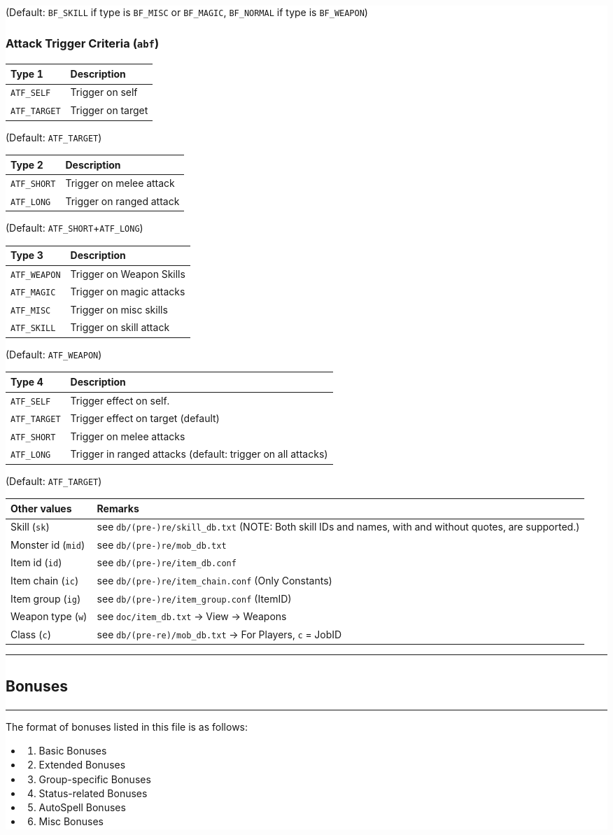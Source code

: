 (Default: `BF_SKILL` if type is `BF_MISC` or `BF_MAGIC`, `BF_NORMAL` if type is `BF_WEAPON`)
 
 
### Attack Trigger Criteria (`abf`)
  Type 1           | Description
:----------------- | :------------------------------
`ATF_SELF`         | Trigger on self
`ATF_TARGET`       | Trigger on target

(Default: `ATF_TARGET`)

  Type 2           | Description
:----------------- | :------------------------------
`ATF_SHORT`        | Trigger on melee attack
`ATF_LONG`         | Trigger on ranged attack

(Default: `ATF_SHORT`+`ATF_LONG`)
 
  Type 3           | Description
:----------------- | :------------------------------
`ATF_WEAPON`       | Trigger on Weapon Skills
`ATF_MAGIC`        | Trigger on magic attacks
`ATF_MISC`         | Trigger on misc skills
`ATF_SKILL`        | Trigger on skill attack

(Default: `ATF_WEAPON`)
 
  Type 4           | Description
:----------------- | :------------------------------
`ATF_SELF`         | Trigger effect on self.
`ATF_TARGET`       | Trigger effect on target (default)
`ATF_SHORT`        | Trigger on melee attacks
`ATF_LONG`         | Trigger in ranged attacks (default: trigger on all attacks)

(Default: `ATF_TARGET`)
 
  Other values     | Remarks
:----------------- | :------------------------------
Skill (`sk`)       | see `db/(pre-)re/skill_db.txt` (NOTE: Both skill IDs and names, with and without quotes, are supported.)
Monster id (`mid`) | see `db/(pre-)re/mob_db.txt`
Item id (`id`)     | see `db/(pre-)re/item_db.conf`
Item chain (`ic`)  | see `db/(pre-)re/item_chain.conf` (Only Constants)
Item group (`ig`)  | see `db/(pre-)re/item_group.conf` (ItemID)
Weapon type (`w`)  | see `doc/item_db.txt` -> View -> Weapons
Class (`c`)        | see `db/(pre-re)/mob_db.txt` -> For Players, `c` = JobID

---------------


## Bonuses
---------------
The format of bonuses listed in this file is as follows:
 * 1. Basic Bonuses
 * 2. Extended Bonuses
 * 3. Group-specific Bonuses
 * 4. Status-related Bonuses
 * 5. AutoSpell Bonuses
 * 6. Misc Bonuses
